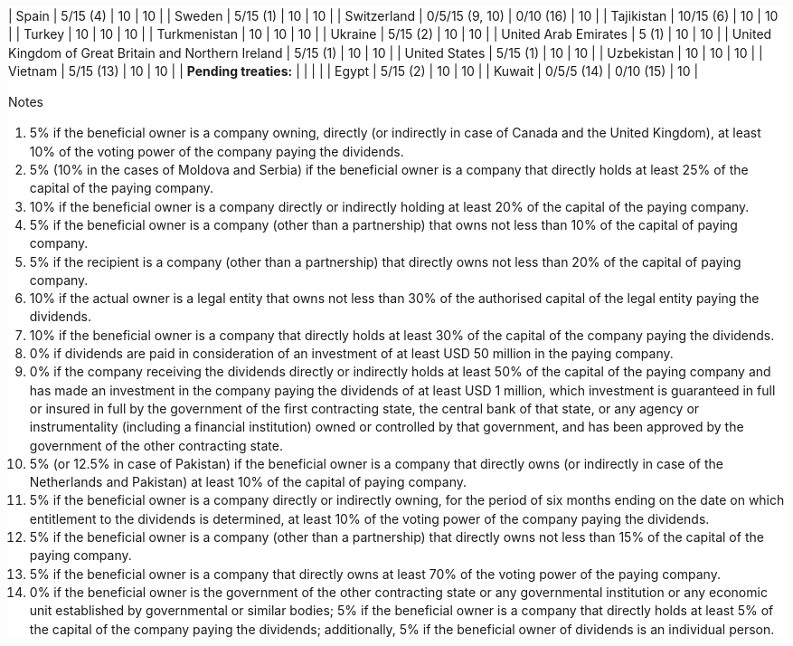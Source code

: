 | Spain | 5/15 (4) | 10 | 10 |
| Sweden | 5/15 (1) | 10 | 10 |
| Switzerland | 0/5/15 (9, 10) | 0/10 (16) | 10 |
| Tajikistan | 10/15 (6) | 10 | 10 |
| Turkey | 10 | 10 | 10 |
| Turkmenistan | 10 | 10 | 10 |
| Ukraine | 5/15 (2) | 10 | 10 |
| United Arab Emirates | 5 (1) | 10 | 10 |
| United Kingdom of Great Britain and Northern Ireland | 5/15 (1) | 10 | 10 |
| United States | 5/15 (1) | 10 | 10 |
| Uzbekistan | 10 | 10 | 10 |
| Vietnam | 5/15 (13) | 10 | 10 |
| **Pending treaties:** |  |  |  |
| Egypt | 5/15 (2) | 10 | 10 |
| Kuwait | 0/5/5 (14) | 0/10 (15) | 10 |

Notes

1. 5% if the beneficial owner is a company owning, directly (or indirectly in case of Canada and the United Kingdom), at least 10% of the voting power of the company paying the dividends.
2. 5% (10% in the cases of Moldova and Serbia) if the beneficial owner is a company that directly holds at least 25% of the capital of the paying company.
3. 10% if the beneficial owner is a company directly or indirectly holding at least 20% of the capital of the paying company.
4. 5% if the beneficial owner is a company (other than a partnership) that owns not less than 10% of the capital of paying company.
5. 5% if the recipient is a company (other than a partnership) that directly owns not less than 20% of the capital of paying company.
6. 10% if the actual owner is a legal entity that owns not less than 30% of the authorised capital of the legal entity paying the dividends.
7. 10% if the beneficial owner is a company that directly holds at least 30% of the capital of the company paying the dividends.
8. 0% if dividends are paid in consideration of an investment of at least USD 50 million in the paying company.
9. 0% if the company receiving the dividends directly or indirectly holds at least 50% of the capital of the paying company and has made an investment in the company paying the dividends of at least USD 1 million, which investment is guaranteed in full or insured in full by the government of the first contracting state, the central bank of that state, or any agency or instrumentality (including a financial institution) owned or controlled by that government, and has been approved by the government of the other contracting state.
10. 5% (or 12.5% in case of Pakistan) if the beneficial owner is a company that directly owns (or indirectly in case of the Netherlands and Pakistan) at least 10% of the capital of paying company.
11. 5% if the beneficial owner is a company directly or indirectly owning, for the period of six months ending on the date on which entitlement to the dividends is determined, at least 10% of the voting power of the company paying the dividends.
12. 5% if the beneficial owner is a company (other than a partnership) that directly owns not less than 15% of the capital of the paying company.
13. 5% if the beneficial owner is a company that directly owns at least 70% of the voting power of the paying company.
14. 0% if the beneficial owner is the government of the other contracting state or any governmental institution or any economic unit established by governmental or similar bodies; 5% if the beneficial owner is a company that directly holds at least 5% of the capital of the company paying the dividends; additionally, 5% if the beneficial owner of dividends is an individual person.